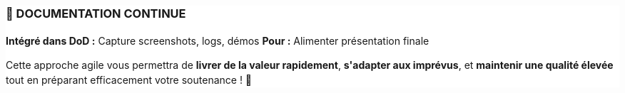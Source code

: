 ### **📸 DOCUMENTATION CONTINUE**
**Intégré dans DoD :** Capture screenshots, logs, démos
**Pour :** Alimenter présentation finale

Cette approche agile vous permettra de **livrer de la valeur rapidement**, **s'adapter aux imprévus**, et **maintenir une qualité élevée** tout en préparant efficacement votre soutenance ! 🚀